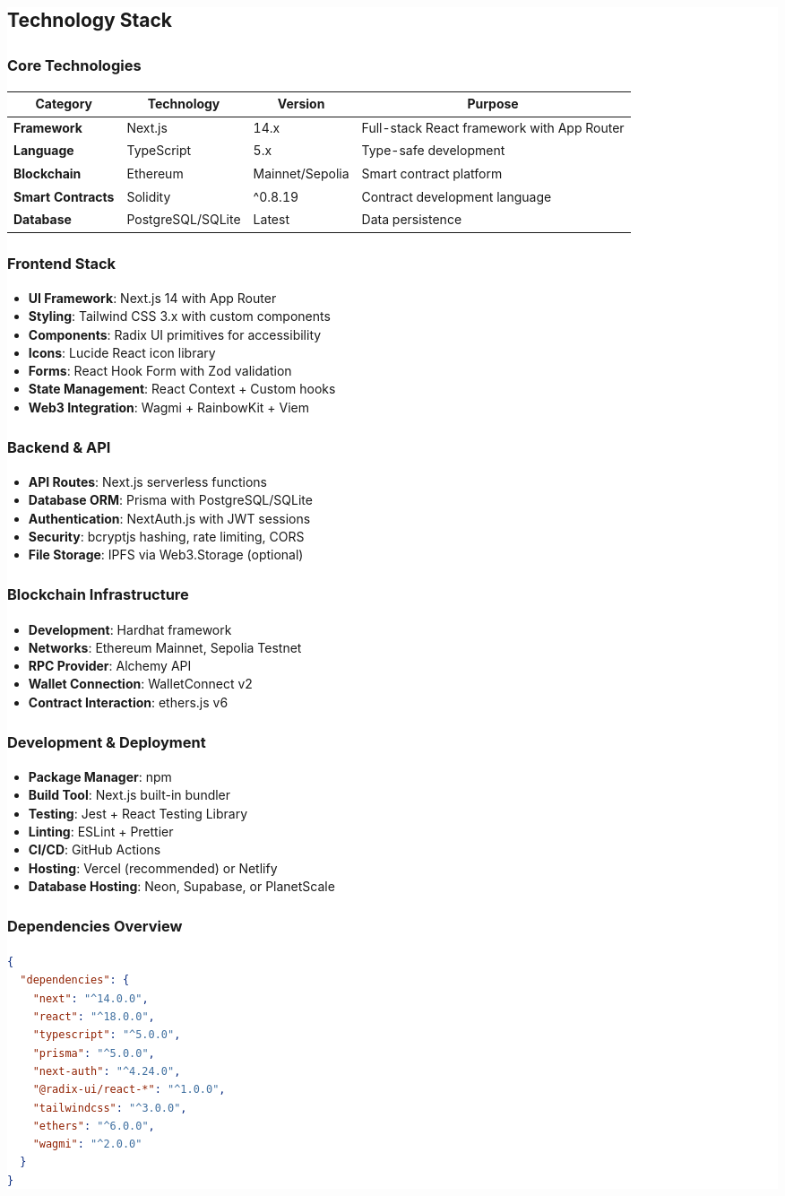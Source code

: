 ## Technology Stack

### Core Technologies
| Category | Technology | Version | Purpose |
|----------|------------|---------|----------|
| **Framework** | Next.js | 14.x | Full-stack React framework with App Router |
| **Language** | TypeScript | 5.x | Type-safe development |
| **Blockchain** | Ethereum | Mainnet/Sepolia | Smart contract platform |
| **Smart Contracts** | Solidity | ^0.8.19 | Contract development language |
| **Database** | PostgreSQL/SQLite | Latest | Data persistence |

### Frontend Stack
- **UI Framework**: Next.js 14 with App Router
- **Styling**: Tailwind CSS 3.x with custom components
- **Components**: Radix UI primitives for accessibility
- **Icons**: Lucide React icon library
- **Forms**: React Hook Form with Zod validation
- **State Management**: React Context + Custom hooks
- **Web3 Integration**: Wagmi + RainbowKit + Viem

### Backend & API
- **API Routes**: Next.js serverless functions
- **Database ORM**: Prisma with PostgreSQL/SQLite
- **Authentication**: NextAuth.js with JWT sessions
- **Security**: bcryptjs hashing, rate limiting, CORS
- **File Storage**: IPFS via Web3.Storage (optional)

### Blockchain Infrastructure
- **Development**: Hardhat framework
- **Networks**: Ethereum Mainnet, Sepolia Testnet
- **RPC Provider**: Alchemy API
- **Wallet Connection**: WalletConnect v2
- **Contract Interaction**: ethers.js v6

### Development & Deployment
- **Package Manager**: npm
- **Build Tool**: Next.js built-in bundler
- **Testing**: Jest + React Testing Library
- **Linting**: ESLint + Prettier
- **CI/CD**: GitHub Actions
- **Hosting**: Vercel (recommended) or Netlify
- **Database Hosting**: Neon, Supabase, or PlanetScale

### Dependencies Overview
```json
{
  "dependencies": {
    "next": "^14.0.0",
    "react": "^18.0.0",
    "typescript": "^5.0.0",
    "prisma": "^5.0.0",
    "next-auth": "^4.24.0",
    "@radix-ui/react-*": "^1.0.0",
    "tailwindcss": "^3.0.0",
    "ethers": "^6.0.0",
    "wagmi": "^2.0.0"
  }
}
```